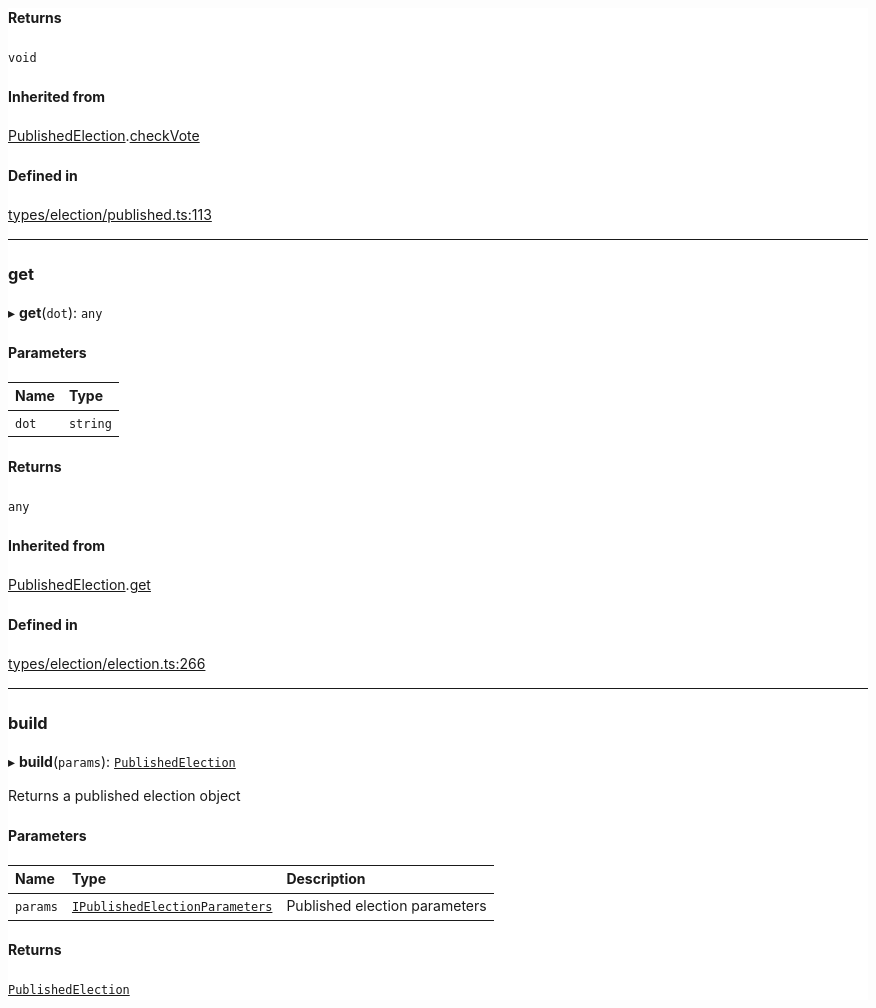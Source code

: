 #### Returns

`void`

#### Inherited from

[PublishedElection](PublishedElection.md).[checkVote](PublishedElection.md#checkvote)

#### Defined in

[types/election/published.ts:113](https://github.com/vocdoni/vocdoni-sdk/blob/2c8c18a/src/types/election/published.ts#L113)

___

### get

▸ **get**(`dot`): `any`

#### Parameters

| Name | Type |
| :------ | :------ |
| `dot` | `string` |

#### Returns

`any`

#### Inherited from

[PublishedElection](PublishedElection.md).[get](PublishedElection.md#get)

#### Defined in

[types/election/election.ts:266](https://github.com/vocdoni/vocdoni-sdk/blob/2c8c18a/src/types/election/election.ts#L266)

___

### build

▸ **build**(`params`): [`PublishedElection`](PublishedElection.md)

Returns a published election object

#### Parameters

| Name | Type | Description |
| :------ | :------ | :------ |
| `params` | [`IPublishedElectionParameters`](../interfaces/IPublishedElectionParameters.md) | Published election parameters |

#### Returns

[`PublishedElection`](PublishedElection.md)
